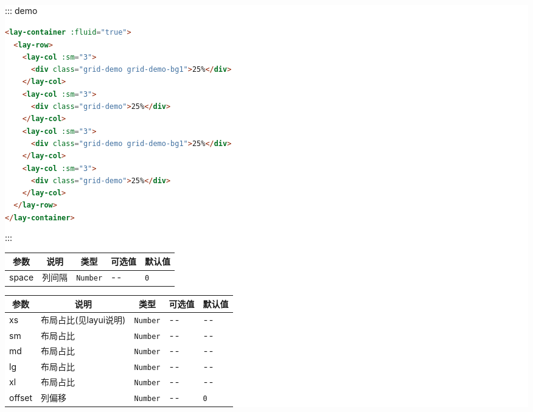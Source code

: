 ::: demo

```html
<lay-container :fluid="true">
  <lay-row>
    <lay-col :sm="3">
      <div class="grid-demo grid-demo-bg1">25%</div>
    </lay-col>
    <lay-col :sm="3">
      <div class="grid-demo">25%</div>
    </lay-col>
    <lay-col :sm="3">
      <div class="grid-demo grid-demo-bg1">25%</div>
    </lay-col>
    <lay-col :sm="3">
      <div class="grid-demo">25%</div>
    </lay-col>
  </lay-row>
</lay-container>
```

:::


<lay-block title="row 属性"></lay-block>


| 参数           | 说明             | 类型      | 可选值                             | 默认值     |
| ------------- | ---------------- | -------- | --------------------------------- | --------- |
| space         | 列间隔            | `Number` | --                                | `0`       |


<lay-block title="col 属性"></lay-block>


| 参数        | 说明             | 类型      | 可选值                             | 默认值     |
| -----------| ---------------- | -------- | --------------------------------- | --------- |
| xs         | 布局占比(见layui说明) | `Number` | --                                | --       |
| sm         | 布局占比          | `Number` | --                                | --       |
| md         | 布局占比          | `Number` | --                                | --       |
| lg         | 布局占比          | `Number` | --                                | --       |
| xl         | 布局占比          | `Number` | --                                | --       |
| offset     | 列偏移          | `Number` | --                                | `0`       |



<script>
export default {
  name: "Grid"
};
</script>

<style scoped>
.grid-demo {
  padding: 10px;
  line-height: 50px;
  text-align: center;
  background-color: #79c48c;
  color: #fff;
}
